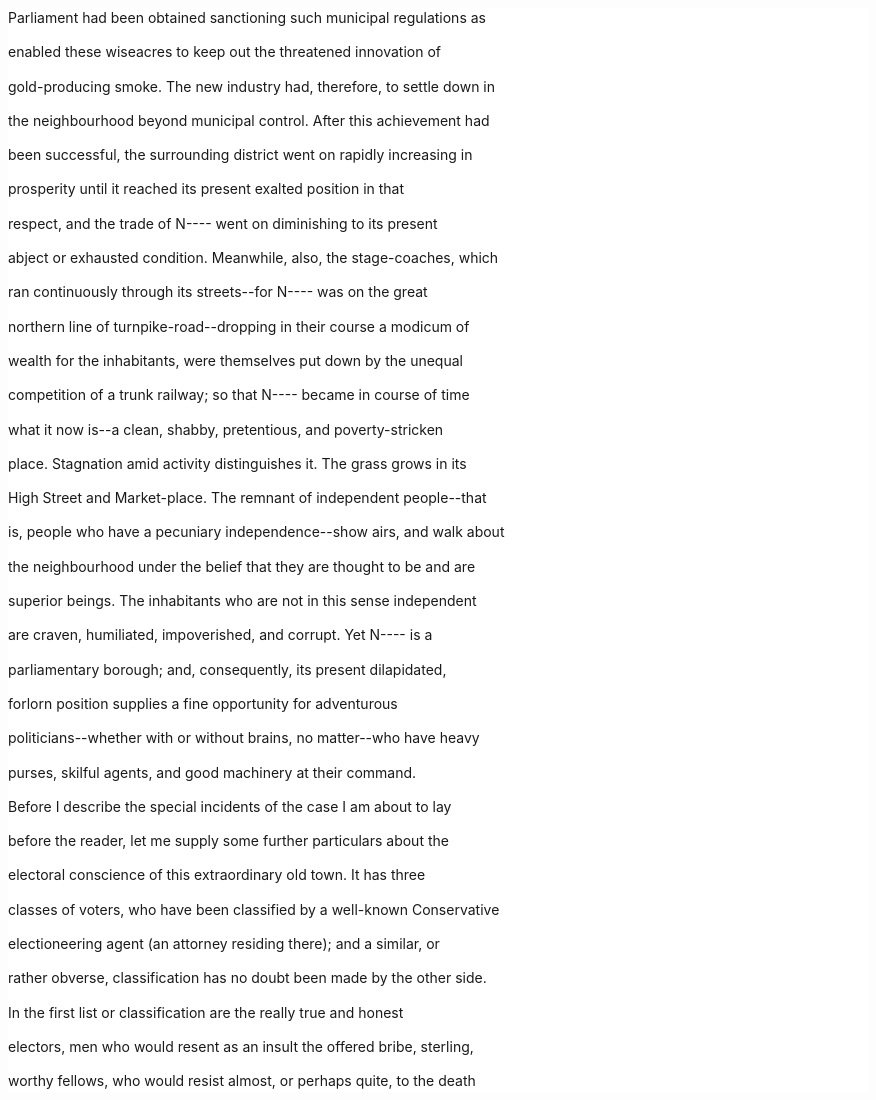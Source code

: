 Parliament had been obtained sanctioning such municipal regulations as

enabled these wiseacres to keep out the threatened innovation of

gold-producing smoke. The new industry had, therefore, to settle down in

the neighbourhood beyond municipal control. After this achievement had

been successful, the surrounding district went on rapidly increasing in

prosperity until it reached its present exalted position in that

respect, and the trade of N---- went on diminishing to its present

abject or exhausted condition. Meanwhile, also, the stage-coaches, which

ran continuously through its streets--for N---- was on the great

northern line of turnpike-road--dropping in their course a modicum of

wealth for the inhabitants, were themselves put down by the unequal

competition of a trunk railway; so that N---- became in course of time

what it now is--a clean, shabby, pretentious, and poverty-stricken

place. Stagnation amid activity distinguishes it. The grass grows in its

High Street and Market-place. The remnant of independent people--that

is, people who have a pecuniary independence--show airs, and walk about

the neighbourhood under the belief that they are thought to be and are

superior beings. The inhabitants who are not in this sense independent

are craven, humiliated, impoverished, and corrupt. Yet N---- is a

parliamentary borough; and, consequently, its present dilapidated,

forlorn position supplies a fine opportunity for adventurous

politicians--whether with or without brains, no matter--who have heavy

purses, skilful agents, and good machinery at their command.



Before I describe the special incidents of the case I am about to lay

before the reader, let me supply some further particulars about the

electoral conscience of this extraordinary old town. It has three

classes of voters, who have been classified by a well-known Conservative

electioneering agent (an attorney residing there); and a similar, or

rather obverse, classification has no doubt been made by the other side.

In the first list or classification are the really true and honest

electors, men who would resent as an insult the offered bribe, sterling,

worthy fellows, who would resist almost, or perhaps quite, to the death
